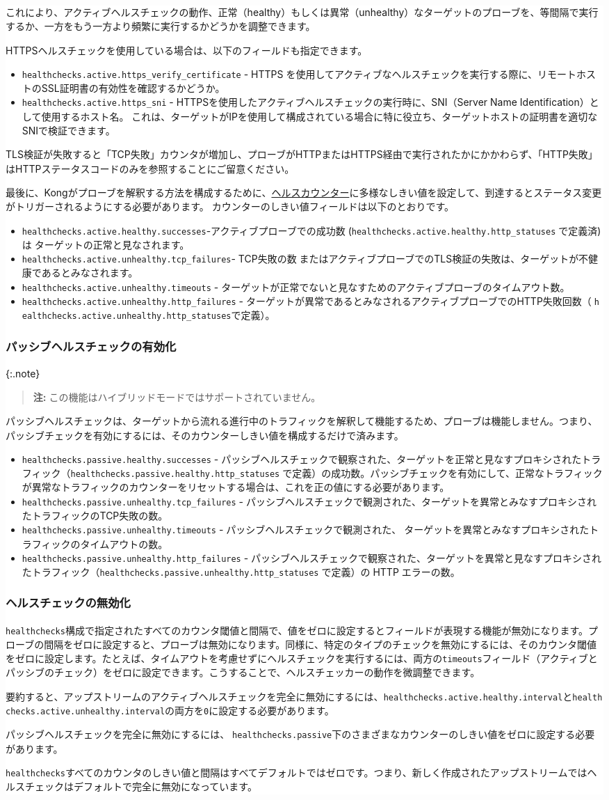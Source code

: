 これにより、アクティブヘルスチェックの動作、正常（healthy）もしくは異常（unhealthy）なターゲットのプローブを、等間隔で実行するか、一方をもう一方より頻繁に実行するかどうかを調整できます。

HTTPSヘルスチェックを使用している場合は、以下のフィールドも指定できます。

* `healthchecks.active.https_verify_certificate` \- HTTPS を使用してアクティブなヘルスチェックを実行する際に、リモートホストのSSL証明書の有効性を確認するかどうか。
* `healthchecks.active.https_sni` \- HTTPSを使用したアクティブヘルスチェックの実行時に、SNI（Server Name Identification）として使用するホスト名。 これは、ターゲットがIPを使用して構成されている場合に特に役立ち、ターゲットホストの証明書を適切なSNIで検証できます。 

TLS検証が失敗すると「TCP失敗」カウンタが増加し、プローブがHTTPまたはHTTPS経由で実行されたかにかかわらず、「HTTP失敗」はHTTPステータスコードのみを参照することにご留意ください。

最後に、Kongがプローブを解釈する方法を構成するために、[ヘルスカウンター](#healthy-and-unhealthy-targets)に多様なしきい値を設定して、到達するとステータス変更がトリガーされるようにする必要があります。
カウンターのしきい値フィールドは以下のとおりです。

* `healthchecks.active.healthy.successes`\-アクティブプローブでの成功数 \(`healthchecks.active.healthy.http_statuses` で定義済\)は ターゲットの正常と見なされます。
* `healthchecks.active.unhealthy.tcp_failures`\- TCP失敗の数 またはアクティブプローブでのTLS検証の失敗は、ターゲットが不健康であるとみなされます。
* `healthchecks.active.unhealthy.timeouts` \- ターゲットが正常でないと見なすためのアクティブプローブのタイムアウト数。
* `healthchecks.active.unhealthy.http_failures` \- ターゲットが異常であるとみなされるアクティブプローブでのHTTP失敗回数（ `healthchecks.active.unhealthy.http_statuses`で定義）。

### パッシブヘルスチェックの有効化

{:.note}
> 
> **注:** この機能はハイブリッドモードではサポートされていません。

パッシブヘルスチェックは、ターゲットから流れる進行中のトラフィックを解釈して機能するため、プローブは機能しません。つまり、パッシブチェックを有効にするには、そのカウンターしきい値を構成するだけで済みます。

* `healthchecks.passive.healthy.successes` \- パッシブヘルスチェックで観察された、ターゲットを正常と見なすプロキシされたトラフィック（`healthchecks.passive.healthy.http_statuses` で定義）の成功数。パッシブチェックを有効にして、正常なトラフィックが異常なトラフィックのカウンターをリセットする場合は、これを正の値にする必要があります。
* `healthchecks.passive.unhealthy.tcp_failures` \- パッシブヘルスチェックで観測された、ターゲットを異常とみなすプロキシされたトラフィックのTCP失敗の数。
* `healthchecks.passive.unhealthy.timeouts` \- パッシブヘルスチェックで観測された、 ターゲットを異常とみなすプロキシされたトラフィックのタイムアウトの数。
* `healthchecks.passive.unhealthy.http_failures` \- パッシブヘルスチェックで観察された、ターゲットを異常と見なすプロキシされたトラフィック（`healthchecks.passive.unhealthy.http_statuses` で定義）の HTTP エラーの数。

### ヘルスチェックの無効化

`healthchecks`構成で指定されたすべてのカウンタ閾値と間隔で、値をゼロに設定するとフィールドが表現する機能が無効になります。プローブの間隔をゼロに設定すると、プローブは無効になります。同様に、特定のタイプのチェックを無効にするには、そのカウンタ閾値をゼロに設定します。たとえば、タイムアウトを考慮せずにヘルスチェックを実行するには、両方の`timeouts`フィールド（アクティブとパッシブのチェック）をゼロに設定できます。こうすることで、ヘルスチェッカーの動作を微調整できます。

要約すると、アップストリームのアクティブヘルスチェックを完全に無効にするには、`healthchecks.active.healthy.interval`と`healthchecks.active.unhealthy.interval`の両方を`0`に設定する必要があります。

パッシブヘルスチェックを完全に無効にするには、
`healthchecks.passive`下のさまざまなカウンターのしきい値をゼロに設定する必要があります。

`healthchecks`すべてのカウンタのしきい値と間隔はすべてデフォルトではゼロです。つまり、新しく作成されたアップストリームではヘルスチェックはデフォルトで完全に無効になっています。

